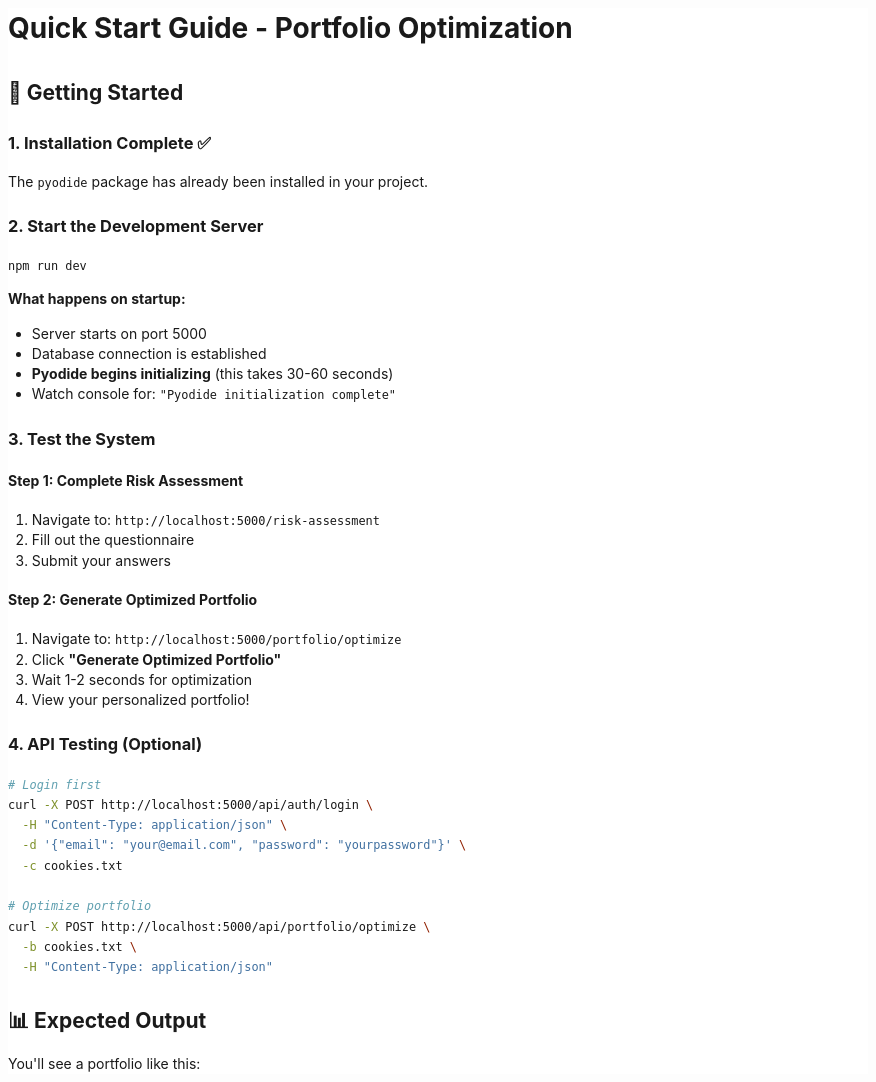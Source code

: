 # Quick Start Guide - Portfolio Optimization

## 🚀 Getting Started

### 1. Installation Complete ✅
The `pyodide` package has already been installed in your project.

### 2. Start the Development Server

```bash
npm run dev
```

**What happens on startup:**
- Server starts on port 5000
- Database connection is established
- **Pyodide begins initializing** (this takes 30-60 seconds)
- Watch console for: `"Pyodide initialization complete"`

### 3. Test the System

#### Step 1: Complete Risk Assessment
1. Navigate to: `http://localhost:5000/risk-assessment`
2. Fill out the questionnaire
3. Submit your answers

#### Step 2: Generate Optimized Portfolio
1. Navigate to: `http://localhost:5000/portfolio/optimize`
2. Click **"Generate Optimized Portfolio"**
3. Wait 1-2 seconds for optimization
4. View your personalized portfolio!

### 4. API Testing (Optional)

```bash
# Login first
curl -X POST http://localhost:5000/api/auth/login \
  -H "Content-Type: application/json" \
  -d '{"email": "your@email.com", "password": "yourpassword"}' \
  -c cookies.txt

# Optimize portfolio
curl -X POST http://localhost:5000/api/portfolio/optimize \
  -b cookies.txt \
  -H "Content-Type: application/json"
```

## 📊 Expected Output

You'll see a portfolio like this:
